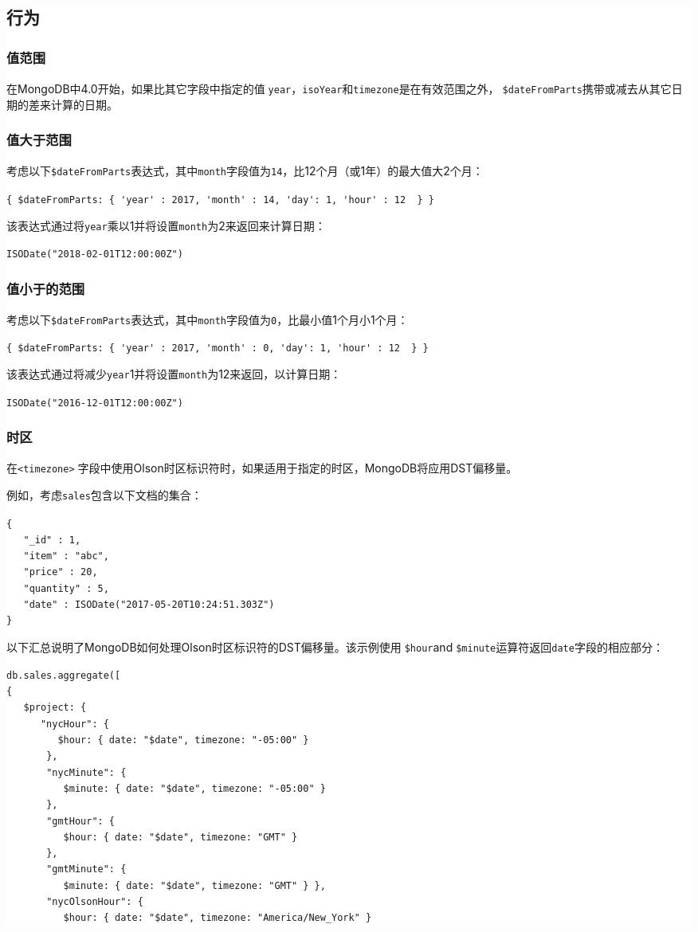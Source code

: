 ## 行为

### 值范围

在MongoDB中4.0开始，如果比其它字段中指定的值 `year`，`isoYear`和`timezone`是在有效范围之外， `$dateFromParts`携带或减去从其它日期的差来计算的日期。

### 值大于范围

考虑以下`$dateFromParts`表达式，其中`month`字段值为`14`，比12个月（或1年）的最大值大2个月：

```text
{ $dateFromParts: { 'year' : 2017, 'month' : 14, 'day': 1, 'hour' : 12  } }
```

该表达式通过将`year`乘以1并将设置`month`为2来返回来计算日期：

```text
ISODate("2018-02-01T12:00:00Z")
```

### 值小于的范围

考虑以下`$dateFromParts`表达式，其中`month`字段值为`0`，比最小值1个月小1个月：

```text
{ $dateFromParts: { 'year' : 2017, 'month' : 0, 'day': 1, 'hour' : 12  } }
```

该表达式通过将减少`year`1并将设置`month`为12来返回，以计算日期：

```text
ISODate("2016-12-01T12:00:00Z")
```

### 时区

在`<timezone>` 字段中使用Olson时区标识符时，如果适用于指定的时区，MongoDB将应用DST偏移量。

例如，考虑`sales`包含以下文档的集合：

```text
{
   "_id" : 1,
   "item" : "abc",
   "price" : 20,
   "quantity" : 5,
   "date" : ISODate("2017-05-20T10:24:51.303Z")
}
```

以下汇总说明了MongoDB如何处理Olson时区标识符的DST偏移量。该示例使用 `$hour`and `$minute`运算符返回`date`字段的相应部分：

```text
db.sales.aggregate([
{
   $project: {
      "nycHour": {
         $hour: { date: "$date", timezone: "-05:00" }
       },
       "nycMinute": {
          $minute: { date: "$date", timezone: "-05:00" }
       },
       "gmtHour": {
          $hour: { date: "$date", timezone: "GMT" }
       },
       "gmtMinute": {
          $minute: { date: "$date", timezone: "GMT" } },
       "nycOlsonHour": {
          $hour: { date: "$date", timezone: "America/New_York" }
```